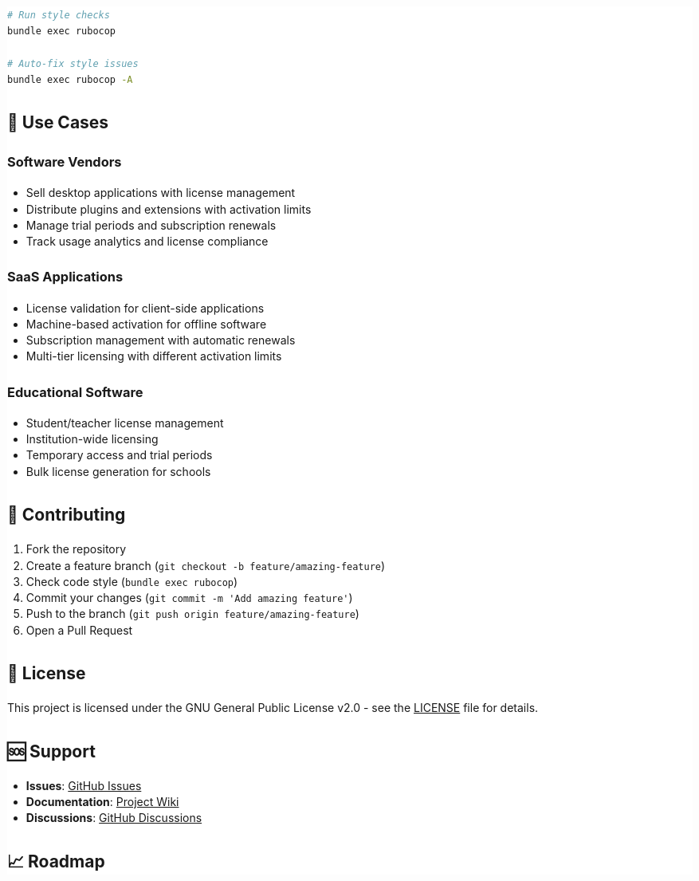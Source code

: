 ```bash
# Run style checks
bundle exec rubocop

# Auto-fix style issues
bundle exec rubocop -A
```

## 📖 Use Cases

### Software Vendors
- Sell desktop applications with license management
- Distribute plugins and extensions with activation limits
- Manage trial periods and subscription renewals
- Track usage analytics and license compliance

### SaaS Applications
- License validation for client-side applications
- Machine-based activation for offline software
- Subscription management with automatic renewals
- Multi-tier licensing with different activation limits

### Educational Software
- Student/teacher license management
- Institution-wide licensing
- Temporary access and trial periods
- Bulk license generation for schools

## 🤝 Contributing

1. Fork the repository
2. Create a feature branch (`git checkout -b feature/amazing-feature`)
3. Check code style (`bundle exec rubocop`)
4. Commit your changes (`git commit -m 'Add amazing feature'`)
5. Push to the branch (`git push origin feature/amazing-feature`)
6. Open a Pull Request

## 📄 License

This project is licensed under the GNU General Public License v2.0 - see the [LICENSE](LICENSE) file for details.

## 🆘 Support

- **Issues**: [GitHub Issues](https://github.com/PixelRidge-Softworks/Source-License/issues)
- **Documentation**: [Project Wiki](https://github.com/PixelRidge-Softworks/Source-License/wiki)
- **Discussions**: [GitHub Discussions](https://github.com/PixelRidge-Softworks/Source-License/discussions)

## 📈 Roadmap
